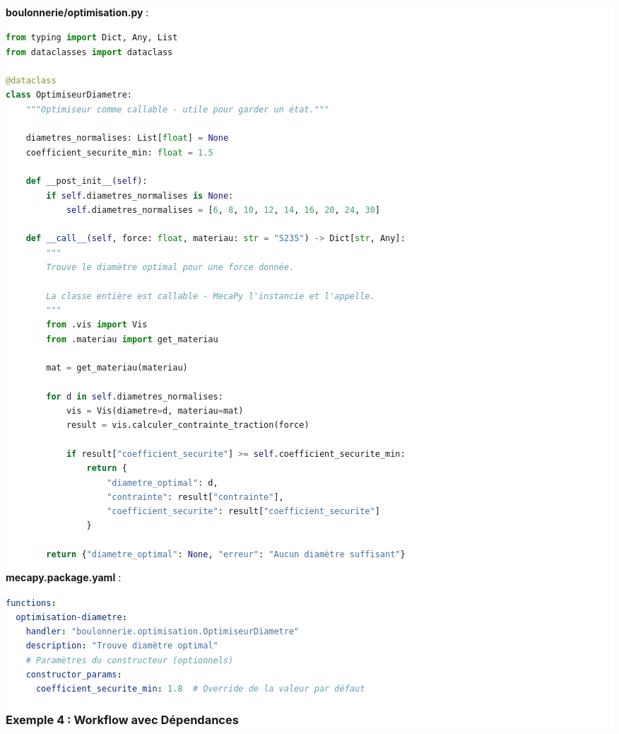 **boulonnerie/optimisation.py** :
```python
from typing import Dict, Any, List
from dataclasses import dataclass

@dataclass
class OptimiseurDiametre:
    """Optimiseur comme callable - utile pour garder un état."""

    diametres_normalises: List[float] = None
    coefficient_securite_min: float = 1.5

    def __post_init__(self):
        if self.diametres_normalises is None:
            self.diametres_normalises = [6, 8, 10, 12, 14, 16, 20, 24, 30]

    def __call__(self, force: float, materiau: str = "S235") -> Dict[str, Any]:
        """
        Trouve le diamètre optimal pour une force donnée.

        La classe entière est callable - MecaPy l'instancie et l'appelle.
        """
        from .vis import Vis
        from .materiau import get_materiau

        mat = get_materiau(materiau)

        for d in self.diametres_normalises:
            vis = Vis(diametre=d, materiau=mat)
            result = vis.calculer_contrainte_traction(force)

            if result["coefficient_securite"] >= self.coefficient_securite_min:
                return {
                    "diametre_optimal": d,
                    "contrainte": result["contrainte"],
                    "coefficient_securite": result["coefficient_securite"]
                }

        return {"diametre_optimal": None, "erreur": "Aucun diamètre suffisant"}
```

**mecapy.package.yaml** :
```yaml
functions:
  optimisation-diametre:
    handler: "boulonnerie.optimisation.OptimiseurDiametre"
    description: "Trouve diamètre optimal"
    # Paramètres du constructeur (optionnels)
    constructor_params:
      coefficient_securite_min: 1.8  # Override de la valeur par défaut
```

### Exemple 4 : Workflow avec Dépendances
